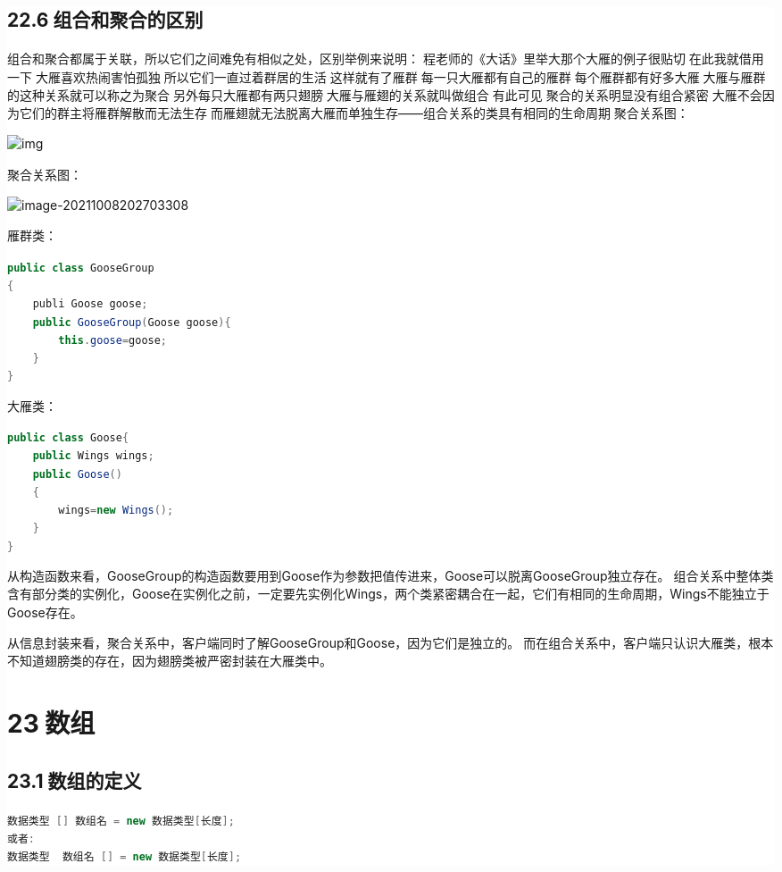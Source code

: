 ## 22.6 组合和聚合的区别

组合和聚合都属于关联，所以它们之间难免有相似之处，区别举例来说明：
程老师的《大话》里举大那个大雁的例子很贴切 在此我就借用一下 大雁喜欢热闹害怕孤独 所以它们一直过着群居的生活 这样就有了雁群 每一只大雁都有自己的雁群 每个雁群都有好多大雁 大雁与雁群的这种关系就可以称之为聚合 另外每只大雁都有两只翅膀 大雁与雁翅的关系就叫做组合 有此可见 聚合的关系明显没有组合紧密 大雁不会因为它们的群主将雁群解散而无法生存 而雁翅就无法脱离大雁而单独生存——组合关系的类具有相同的生命周期
聚合关系图：

![img](https://images2015.cnblogs.com/blog/300946/201612/300946-20161228101435898-1130053478.png)

聚合关系图：

![image-20211008202703308](https://raw.githubusercontent.com/chfanyang/scrNot/main/img/image-20211008202703308.png)

雁群类：

```JAVA
public class GooseGroup
{
    publi Goose goose;
    public GooseGroup(Goose goose){
        this.goose=goose;
    }
}
```

大雁类：

```JAVA
public class Goose{
    public Wings wings;
    public Goose()
    {
        wings=new Wings();
    }
}    
```



从构造函数来看，GooseGroup的构造函数要用到Goose作为参数把值传进来，Goose可以脱离GooseGroup独立存在。
组合关系中整体类含有部分类的实例化，Goose在实例化之前，一定要先实例化Wings，两个类紧密耦合在一起，它们有相同的生命周期，Wings不能独立于Goose存在。

从信息封装来看，聚合关系中，客户端同时了解GooseGroup和Goose，因为它们是独立的。
而在组合关系中，客户端只认识大雁类，根本不知道翅膀类的存在，因为翅膀类被严密封装在大雁类中。

# 23 数组

## 23.1 数组的定义

```java
数据类型 [] 数组名 = new 数据类型[长度];
或者:
数据类型  数组名 [] = new 数据类型[长度];
```
